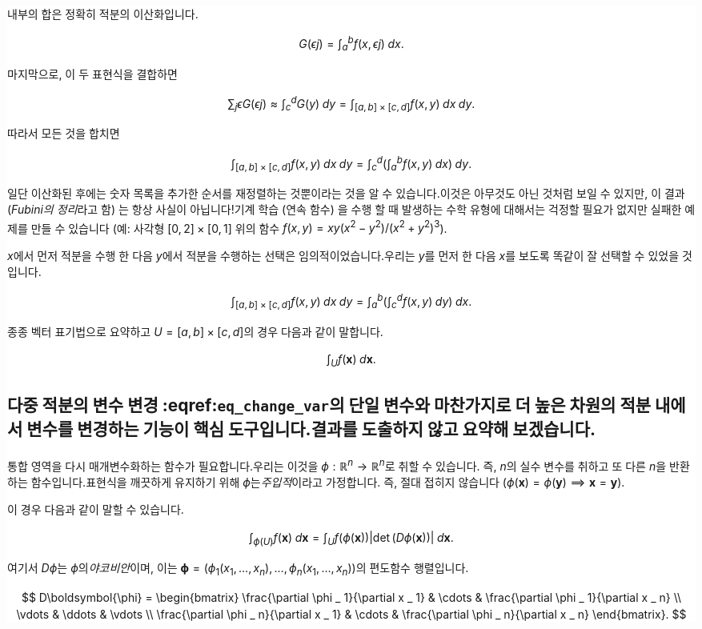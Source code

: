 내부의 합은 정확히 적분의 이산화입니다. 

$$
G(\epsilon j) = \int _a^{b} f(x, \epsilon j) \; dx.
$$

마지막으로, 이 두 표현식을 결합하면 

$$
\sum _ {j} \epsilon G(\epsilon j) \approx \int _ {c}^{d} G(y) \; dy = \int _ {[a, b]\times[c, d]} f(x, y)\;dx\;dy.
$$

따라서 모든 것을 합치면 

$$
\int _ {[a, b]\times[c, d]} f(x, y)\;dx\;dy = \int _ c^{d} \left(\int _ a^{b} f(x, y) \;dx\right) \; dy.
$$

일단 이산화된 후에는 숫자 목록을 추가한 순서를 재정렬하는 것뿐이라는 것을 알 수 있습니다.이것은 아무것도 아닌 것처럼 보일 수 있지만, 이 결과 (*Fubini의 정리*라고 함) 는 항상 사실이 아닙니다!기계 학습 (연속 함수) 을 수행 할 때 발생하는 수학 유형에 대해서는 걱정할 필요가 없지만 실패한 예제를 만들 수 있습니다 (예: 사각형 $[0,2]\times[0,1]$ 위의 함수 $f(x, y) = xy(x^2-y^2)/(x^2+y^2)^3$). 

$x$에서 먼저 적분을 수행 한 다음 $y$에서 적분을 수행하는 선택은 임의적이었습니다.우리는 $y$를 먼저 한 다음 $x$를 보도록 똑같이 잘 선택할 수 있었을 것입니다. 

$$
\int _ {[a, b]\times[c, d]} f(x, y)\;dx\;dy = \int _ a^{b} \left(\int _ c^{d} f(x, y) \;dy\right) \; dx.
$$

종종 벡터 표기법으로 요약하고 $U = [a, b]\times [c, d]$의 경우 다음과 같이 말합니다. 

$$
\int _ U f(\mathbf{x})\;d\mathbf{x}.
$$

## 다중 적분의 변수 변경 :eqref:`eq_change_var`의 단일 변수와 마찬가지로 더 높은 차원의 적분 내에서 변수를 변경하는 기능이 핵심 도구입니다.결과를 도출하지 않고 요약해 보겠습니다. 

통합 영역을 다시 매개변수화하는 함수가 필요합니다.우리는 이것을 $\phi : \mathbb{R}^n \rightarrow \mathbb{R}^n$로 취할 수 있습니다. 즉, $n$의 실수 변수를 취하고 또 다른 $n$을 반환하는 함수입니다.표현식을 깨끗하게 유지하기 위해 $\phi$는*주입적*이라고 가정합니다. 즉, 절대 접히지 않습니다 ($\phi(\mathbf{x}) = \phi(\mathbf{y}) \implies \mathbf{x} = \mathbf{y}$). 

이 경우 다음과 같이 말할 수 있습니다. 

$$
\int _ {\phi(U)} f(\mathbf{x})\;d\mathbf{x} = \int _ {U} f(\phi(\mathbf{x})) \left|\det(D\phi(\mathbf{x}))\right|\;d\mathbf{x}.
$$

여기서 $D\phi$는 $\phi$의*야코비안*이며, 이는 $\boldsymbol{\phi} = (\phi_1(x_1, \ldots, x_n), \ldots, \phi_n(x_1, \ldots, x_n))$의 편도함수 행렬입니다. 

$$
D\boldsymbol{\phi} = \begin{bmatrix}
\frac{\partial \phi _ 1}{\partial x _ 1} & \cdots & \frac{\partial \phi _ 1}{\partial x _ n} \\
\vdots & \ddots & \vdots \\
\frac{\partial \phi _ n}{\partial x _ 1} & \cdots & \frac{\partial \phi _ n}{\partial x _ n}
\end{bmatrix}.
$$
